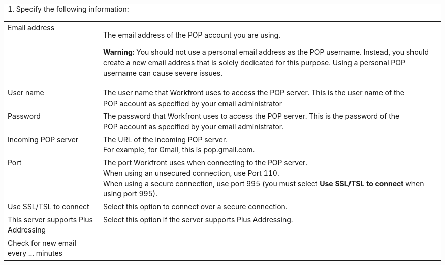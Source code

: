 

1.  Specify the following information:

<table style="width: 100%;margin-left: 0;margin-right: auto;mc-table-style: url('../../../Resources/TableStyles/TableStyle-List-options-in-steps.css');" class="TableStyle-TableStyle-List-options-in-steps" cellspacing="0"> 
 <col class="TableStyle-TableStyle-List-options-in-steps-Column-Column1" style="width: 188px;"> 
 <col class="TableStyle-TableStyle-List-options-in-steps-Column-Column2"> 
 <tbody> 
  <tr class="TableStyle-TableStyle-List-options-in-steps-Body-LightGray"> 
   <td class="TableStyle-TableStyle-List-options-in-steps-BodyE-Column1-LightGray">Email address</td> 
   <td class="TableStyle-TableStyle-List-options-in-steps-BodyD-Column2-LightGray"> <p>The email address&nbsp;of the POP account you are using.</p> <p class="warning" data-mc-autonum="<b>Warning: </b>"><span class="autonumber"><span><b>Warning: </b></span></span>You should not use a personal email address as the POP username. Instead, you should create a new email address that is solely dedicated for this purpose. Using a personal POP username can cause severe issues.</p> </td> 
  </tr> 
  <tr class="TableStyle-TableStyle-List-options-in-steps-Body-MediumGray"> 
   <td class="TableStyle-TableStyle-List-options-in-steps-BodyE-Column1-MediumGray">User name</td> 
   <td class="TableStyle-TableStyle-List-options-in-steps-BodyD-Column2-MediumGray">The user name that&nbsp;<span class="WFVariablesProdNameWF">Workfront</span> uses&nbsp;to access the POP&nbsp;server.&nbsp;This is the user name of the POP&nbsp;account as specified by your email administrator</td> 
  </tr> 
  <tr class="TableStyle-TableStyle-List-options-in-steps-Body-LightGray"> 
   <td class="TableStyle-TableStyle-List-options-in-steps-BodyE-Column1-LightGray">Password</td> 
   <td class="TableStyle-TableStyle-List-options-in-steps-BodyD-Column2-LightGray">The password that&nbsp;<span class="WFVariablesProdNameWF">Workfront</span> uses&nbsp;to access the POP&nbsp;server.&nbsp;This is the password&nbsp;of the POP&nbsp;account as specified by your email administrator.</td> 
  </tr> 
  <tr class="TableStyle-TableStyle-List-options-in-steps-Body-MediumGray"> 
   <td class="TableStyle-TableStyle-List-options-in-steps-BodyE-Column1-MediumGray">Incoming POP server</td> 
   <td class="TableStyle-TableStyle-List-options-in-steps-BodyD-Column2-MediumGray">The URL of the incoming POP server.<br>For example, for Gmail, this is pop.gmail.com.</td> 
  </tr> 
  <tr class="TableStyle-TableStyle-List-options-in-steps-Body-LightGray"> 
   <td class="TableStyle-TableStyle-List-options-in-steps-BodyE-Column1-LightGray">Port</td> 
   <td class="TableStyle-TableStyle-List-options-in-steps-BodyD-Column2-LightGray">The port <span class="WFVariablesProdNameWF">Workfront</span>&nbsp;uses when connecting to the POP server.<br>When using an unsecured&nbsp;connection, use Port 110. <br>When using a secure connection, use port 995 (you must select <b>Use SSL/TSL to connect</b> when using port 995).</td> 
  </tr> 
  <tr class="TableStyle-TableStyle-List-options-in-steps-Body-MediumGray"> 
   <td class="TableStyle-TableStyle-List-options-in-steps-BodyE-Column1-MediumGray">Use SSL/TSL to connect</td> 
   <td class="TableStyle-TableStyle-List-options-in-steps-BodyD-Column2-MediumGray">Select this option to connect over a secure connection.</td> 
  </tr> 
  <tr class="TableStyle-TableStyle-List-options-in-steps-Body-LightGray"> 
   <td class="TableStyle-TableStyle-List-options-in-steps-BodyE-Column1-LightGray">This server supports Plus Addressing</td> 
   <td class="TableStyle-TableStyle-List-options-in-steps-BodyD-Column2-LightGray">Select this option if the server supports Plus Addressing.</td> 
  </tr> 
  <tr class="TableStyle-TableStyle-List-options-in-steps-Body-MediumGray"> 
   <td class="TableStyle-TableStyle-List-options-in-steps-BodyB-Column1-MediumGray">Check for new email every ... minutes</td> 